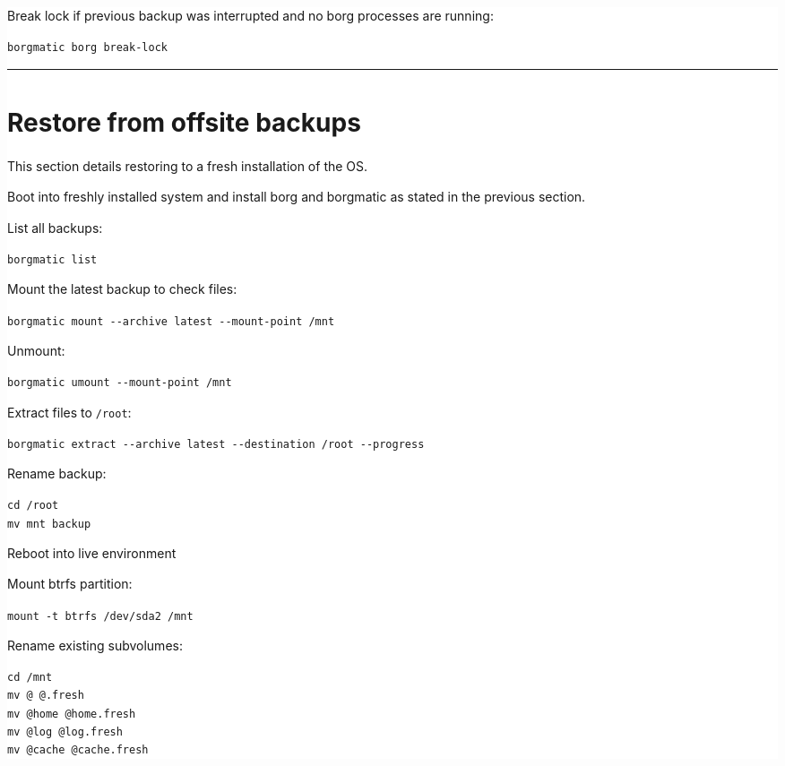 Break lock if previous backup was interrupted and no borg processes are running:

```
borgmatic borg break-lock
```

---

# Restore from offsite backups

This section details restoring to a fresh installation of the OS.

Boot into freshly installed system and install borg and borgmatic as stated in the previous section.

List all backups:

```
borgmatic list
```

Mount the latest backup to check files:

```
borgmatic mount --archive latest --mount-point /mnt
```

Unmount:

```
borgmatic umount --mount-point /mnt
```

Extract files to `/root`:

```
borgmatic extract --archive latest --destination /root --progress
```

Rename backup:

```
cd /root
mv mnt backup
```

Reboot into live environment

Mount btrfs partition:

```
mount -t btrfs /dev/sda2 /mnt
```

Rename existing subvolumes:

```
cd /mnt
mv @ @.fresh
mv @home @home.fresh
mv @log @log.fresh
mv @cache @cache.fresh
```
